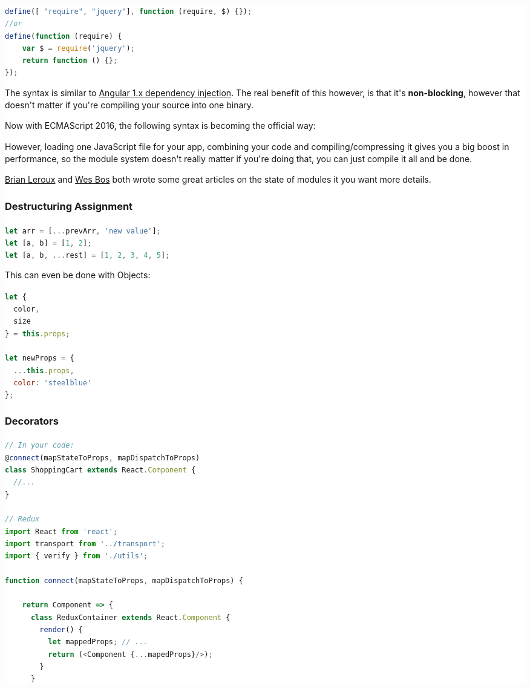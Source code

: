 ```javascript
define([ "require", "jquery"], function (require, $) {});
//or
define(function (require) {
    var $ = require('jquery');
    return function () {};
});
```

The syntax is similar to [Angular 1.x dependency injection](https://docs.angularjs.org/guide/di). The real benefit of this however, is that it's **non-blocking**, however that doesn't matter if you're compiling your source into one binary.

Now with ECMAScript 2016, the following syntax is becoming the official way:

However, loading one JavaScript file for your app, combining your code and compiling/compressing it gives you a big boost in performance, so the module system doesn't really matter if you're doing that, you can just compile it all and be done.

[Brian Leroux](https://medium.com/@brianleroux/es6-modules-amd-and-commonjs-c1acefbe6fc0#.m6cj1o5hp) and [Wes Bos](http://wesbos.com/javascript-modules/) both wrote some great articles on the state of modules it you want more details.

### Destructuring Assignment

```js
let arr = [...prevArr, 'new value'];
let [a, b] = [1, 2];
let [a, b, ...rest] = [1, 2, 3, 4, 5];
```

This can even be done with Objects:

```js
let {
  color,
  size
} = this.props;

let newProps = {
  ...this.props,
  color: 'steelblue'
};
```

### Decorators

```js
// In your code:
@connect(mapStateToProps, mapDispatchToProps)
class ShoppingCart extends React.Component {
  //...
}

// Redux
import React from 'react';
import transport from '../transport';
import { verify } from './utils';

function connect(mapStateToProps, mapDispatchToProps) {

    return Component => {
      class ReduxContainer extends React.Component {
        render() {
          let mappedProps; // ...
          return (<Component {...mapedProps}/>);
        }
      }
```